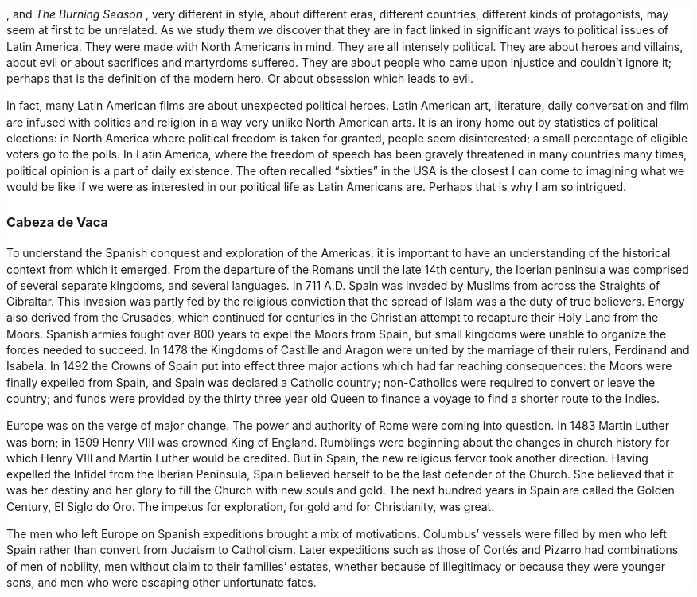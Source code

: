 </i>
, and
<i>
The Burning Season
</i>
, very different in style, about different eras, different countries, different kinds of protagonists, may seem at first to be unrelated.  As we study them we discover that they are in fact linked in significant ways to political issues of Latin America.  They were made with North Americans in mind.  They are all intensely political.  They are about heroes and villains, about evil or about sacrifices and martyrdoms suffered.  They are about people who came upon injustice and couldn’t ignore it; perhaps that is the definition of the modern hero.  Or about obsession which leads to evil.
<p>
In fact, many Latin American films are about unexpected political heroes.  Latin American art, literature, daily conversation and film are infused with politics and religion in a way very unlike North American arts.  It is an irony home out by statistics of political elections: in North America where political freedom is taken for granted, people seem disinterested; a small percentage of eligible voters go to the polls.  In Latin America, where the freedom of speech has been gravely threatened in many countries many times, political opinion is a part of daily existence.  The often recalled “sixties” in the USA is the closest I can come to imagining what we would be like if we were as interested in our political life as Latin Americans are.  Perhaps that is why I am so intrigued.
</p>
<h3>
Cabeza de Vaca
</h3>
To understand the Spanish conquest and exploration of the Americas, it is important to have an understanding of the historical context from which it emerged.  From the departure of the Romans until the late 14th century, the Iberian peninsula was comprised of several separate kingdoms, and several languages.  In 711 A.D. Spain was invaded by Muslims from across the Straights of Gibraltar.  This invasion was partly fed by the religious conviction that the spread of Islam was a the duty of true believers.  Energy also derived from the Crusades, which continued for centuries in the Christian attempt to recapture their Holy Land from the Moors.  Spanish armies fought over 800 years to expel the Moors from Spain, but small kingdoms were unable to organize the forces needed to succeed.  In 1478 the Kingdoms of Castille and Aragon were united by the marriage of their rulers, Ferdinand and Isabela.  In 1492 the Crowns of Spain put into effect three major actions which had far reaching consequences: the Moors were finally expelled from Spain, and Spain was declared a Catholic country; non-Catholics were required to convert or leave the country; and funds were provided by the thirty three year old Queen to finance a voyage to find a shorter route to the Indies.
<p>
Europe was on the verge of major change.  The power and authority of Rome were coming into question.  In 1483 Martin Luther was born; in 1509 Henry VIII was crowned King of England.  Rumblings were beginning about the changes in church history for which Henry VIII and Martin Luther would be credited.  But in Spain, the new religious fervor took another direction.  Having expelled the Infidel from the Iberian Peninsula, Spain believed herself to be the last defender of the Church.  She believed that it was her destiny and her glory to fill the Church with new souls and gold.  The next hundred years in Spain are called the Golden Century, El Siglo do Oro.  The impetus for exploration, for gold and for Christianity, was great.
</p>
<p>
The men who left Europe on Spanish expeditions brought a mix of motivations.  Columbus’ vessels were filled by men who left Spain rather than convert from Judaism to Catholicism.  Later expeditions such as those of Cortés and Pizarro had combinations of men of nobility, men without claim to their families’ estates, whether because of illegitimacy or because they were younger sons, and men who were escaping other unfortunate fates.
</p>
<p>